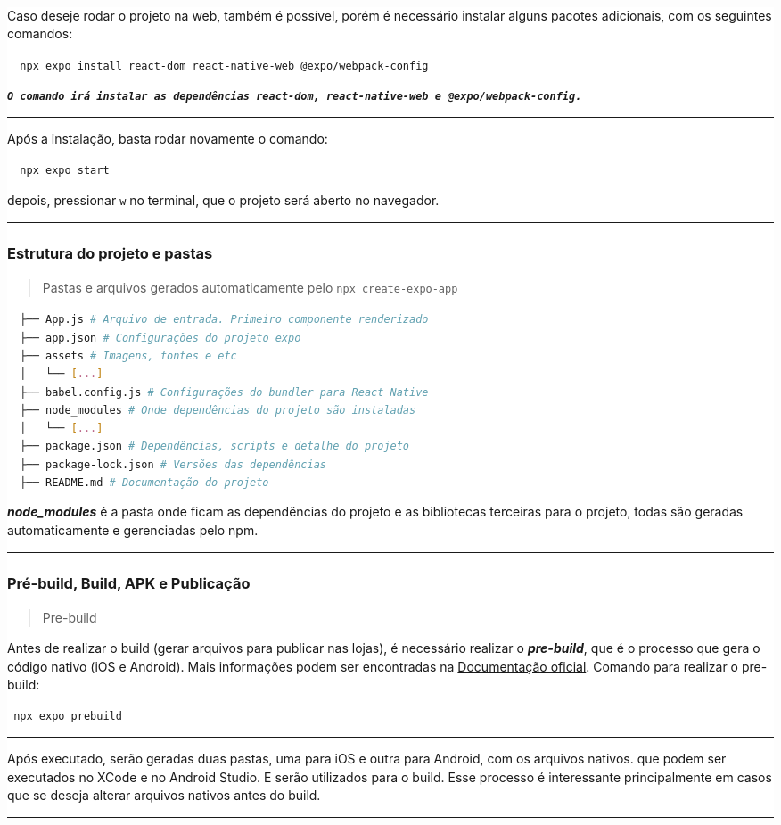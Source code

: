 Caso deseje rodar o projeto na web, também é possível, porém é necessário instalar alguns pacotes adicionais, com os seguintes comandos:

```bash
  npx expo install react-dom react-native-web @expo/webpack-config
```

**_`O comando irá instalar as dependências react-dom, react-native-web e @expo/webpack-config.`_**

---

Após a instalação, basta rodar novamente o comando:

```bash
  npx expo start
```

depois, pressionar `w` no terminal, que o projeto será aberto no navegador.

---

### Estrutura do projeto e pastas

> Pastas e arquivos gerados automaticamente pelo `npx create-expo-app`

```bash
  ├── App.js # Arquivo de entrada. Primeiro componente renderizado
  ├── app.json # Configurações do projeto expo
  ├── assets # Imagens, fontes e etc
  │   └── [...]
  ├── babel.config.js # Configurações do bundler para React Native
  ├── node_modules # Onde dependências do projeto são instaladas
  │   └── [...]
  ├── package.json # Dependências, scripts e detalhe do projeto
  ├── package-lock.json # Versões das dependências
  ├── README.md # Documentação do projeto
```

**_node_modules_** é a pasta onde ficam as dependências do projeto e as bibliotecas terceiras para o projeto, todas são geradas automaticamente e gerenciadas pelo npm.

---

### Pré-build, Build, APK e Publicação

> Pre-build

Antes de realizar o build (gerar arquivos para publicar nas lojas), é necessário realizar o **_pre-build_**, que é o processo que gera o código nativo (iOS e Android). Mais informações podem ser encontradas na [Documentação oficial](https://docs.expo.dev/workflow/prebuild/). Comando para realizar o pre-build:

```bash
 npx expo prebuild
```

---

Após executado, serão geradas duas pastas, uma para iOS e outra para Android, com os arquivos nativos. que podem ser executados no XCode e no Android Studio. E serão utilizados para o build. Esse processo é interessante principalmente em casos que se deseja alterar arquivos nativos antes do build.

---